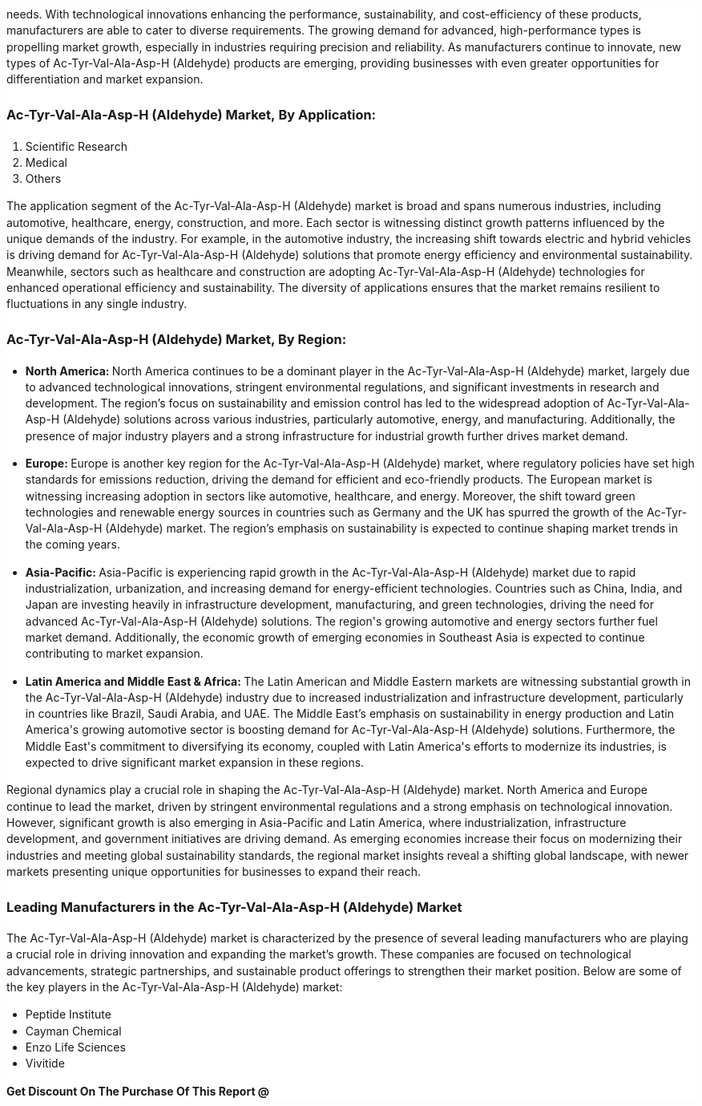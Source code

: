 needs. With technological innovations enhancing the performance, sustainability, and cost-efficiency of these products, manufacturers are able to cater to diverse requirements. The growing demand for advanced, high-performance types is propelling market growth, especially in industries requiring precision and reliability. As manufacturers continue to innovate, new types of Ac-Tyr-Val-Ala-Asp-H (Aldehyde) products are emerging, providing businesses with even greater opportunities for differentiation and market expansion.</p><h3>Ac-Tyr-Val-Ala-Asp-H (Aldehyde) Market,&nbsp;By Application:</h3><ol><li>Scientific Research<li> Medical<li> Others</li></ol><p>The application segment of the Ac-Tyr-Val-Ala-Asp-H (Aldehyde) market is broad and spans numerous industries, including automotive, healthcare, energy, construction, and more. Each sector is witnessing distinct growth patterns influenced by the unique demands of the industry. For example, in the automotive industry, the increasing shift towards electric and hybrid vehicles is driving demand for Ac-Tyr-Val-Ala-Asp-H (Aldehyde) solutions that promote energy efficiency and environmental sustainability. Meanwhile, sectors such as healthcare and construction are adopting Ac-Tyr-Val-Ala-Asp-H (Aldehyde) technologies for enhanced operational efficiency and sustainability. The diversity of applications ensures that the market remains resilient to fluctuations in any single industry.</p><h3>Ac-Tyr-Val-Ala-Asp-H (Aldehyde) Market, By Region:</h3><ul><li><p><strong>North America:&nbsp;</strong>North America continues to be a dominant player in the Ac-Tyr-Val-Ala-Asp-H (Aldehyde) market, largely due to advanced technological innovations, stringent environmental regulations, and significant investments in research and development. The region&rsquo;s focus on sustainability and emission control has led to the widespread adoption of Ac-Tyr-Val-Ala-Asp-H (Aldehyde) solutions across various industries, particularly automotive, energy, and manufacturing. Additionally, the presence of major industry players and a strong infrastructure for industrial growth further drives market demand.</p></li><li><p><strong><strong>Europe:&nbsp;</strong></strong>Europe is another key region for the Ac-Tyr-Val-Ala-Asp-H (Aldehyde) market, where regulatory policies have set high standards for emissions reduction, driving the demand for efficient and eco-friendly products. The European market is witnessing increasing adoption in sectors like automotive, healthcare, and energy. Moreover, the shift toward green technologies and renewable energy sources in countries such as Germany and the UK has spurred the growth of the Ac-Tyr-Val-Ala-Asp-H (Aldehyde) market. The region&rsquo;s emphasis on sustainability is expected to continue shaping market trends in the coming years.</p></li><li><p><strong><strong>Asia-Pacific:&nbsp;</strong></strong>Asia-Pacific is experiencing rapid growth in the Ac-Tyr-Val-Ala-Asp-H (Aldehyde) market due to rapid industrialization, urbanization, and increasing demand for energy-efficient technologies. Countries such as China, India, and Japan are investing heavily in infrastructure development, manufacturing, and green technologies, driving the need for advanced Ac-Tyr-Val-Ala-Asp-H (Aldehyde) solutions. The region's growing automotive and energy sectors further fuel market demand. Additionally, the economic growth of emerging economies in Southeast Asia is expected to continue contributing to market expansion.</p></li><li><p><strong><strong>Latin America and Middle East &amp; Africa:&nbsp;</strong></strong>The Latin American and Middle Eastern markets are witnessing substantial growth in the Ac-Tyr-Val-Ala-Asp-H (Aldehyde) industry due to increased industrialization and infrastructure development, particularly in countries like Brazil, Saudi Arabia, and UAE. The Middle East&rsquo;s emphasis on sustainability in energy production and Latin America's growing automotive sector is boosting demand for Ac-Tyr-Val-Ala-Asp-H (Aldehyde) solutions. Furthermore, the Middle East's commitment to diversifying its economy, coupled with Latin America's efforts to modernize its industries, is expected to drive significant market expansion in these regions.</p></li></ul><p>Regional dynamics play a crucial role in shaping the Ac-Tyr-Val-Ala-Asp-H (Aldehyde) market. North America and Europe continue to lead the market, driven by stringent environmental regulations and a strong emphasis on technological innovation. However, significant growth is also emerging in Asia-Pacific and Latin America, where industrialization, infrastructure development, and government initiatives are driving demand. As emerging economies increase their focus on modernizing their industries and meeting global sustainability standards, the regional market insights reveal a shifting global landscape, with newer markets presenting unique opportunities for businesses to expand their reach.</p><h3><strong>Leading Manufacturers in the Ac-Tyr-Val-Ala-Asp-H (Aldehyde) Market</strong></h3><p>The Ac-Tyr-Val-Ala-Asp-H (Aldehyde) market is characterized by the presence of several leading manufacturers who are playing a crucial role in driving innovation and expanding the market&rsquo;s growth. These companies are focused on technological advancements, strategic partnerships, and sustainable product offerings to strengthen their market position. Below are some of the key players in the Ac-Tyr-Val-Ala-Asp-H (Aldehyde) market:</p></div><div class="article-main__content" data-test-id="publishing-text-block"><ul><li><span class="">Peptide Institute<li> Cayman Chemical<li> Enzo Life Sciences<li> Vivitide</span></li></ul></div><div class="article-main__content" data-test-id="publishing-text-block"><p><span class="font-[700]"><strong>Get Discount On The Purchase Of This Report @</strong>